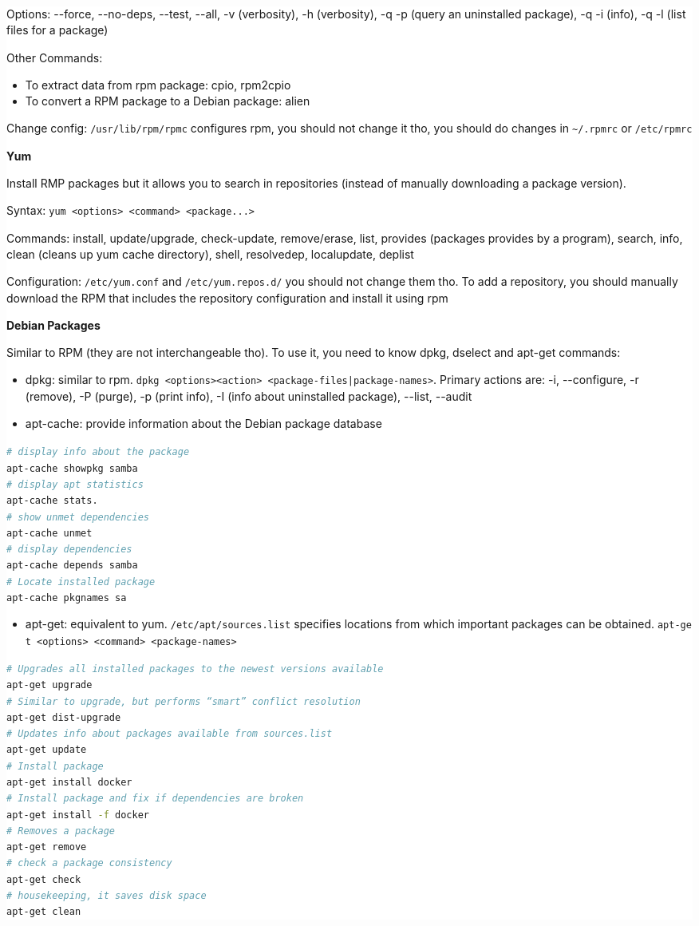 Options: --force, --no-deps, --test, --all, -v (verbosity), -h (verbosity), -q -p (query an uninstalled package), -q -i (info), -q -l (list files for a package)

Other Commands:
* To extract data from rpm package: cpio, rpm2cpio
* To convert a RPM package to a Debian package: alien

Change config: `/usr/lib/rpm/rpmc` configures rpm, you should not change it tho, you should do changes in `~/.rpmrc` or `/etc/rpmrc`

**Yum**

Install RMP packages but it allows you to search in repositories (instead of manually downloading a package version).

Syntax:
  `yum <options> <command> <package...>`

Commands: install, update/upgrade, check-update, remove/erase, list, provides (packages provides by a program), search, info, clean (cleans up yum cache directory), shell, resolvedep, localupdate, deplist

Configuration: `/etc/yum.conf` and `/etc/yum.repos.d/` you should not change them tho. To add a repository, you should manually download the RPM that includes the repository configuration and install it using rpm

**Debian Packages**

Similar to RPM (they are not interchangeable tho). To use it, you need to know dpkg, dselect and apt-get commands:

* dpkg: similar to rpm. `dpkg <options><action> <package-files|package-names>`. Primary actions are: -i, --configure, -r (remove), -P (purge), -p (print info), -I (info about uninstalled package), --list, --audit

* apt-cache: provide information about the Debian package database
```bash
# display info about the package
apt-cache showpkg samba
# display apt statistics
apt-cache stats.
# show unmet dependencies
apt-cache unmet
# display dependencies
apt-cache depends samba
# Locate installed package
apt-cache pkgnames sa
```

* apt-get: equivalent to yum. `/etc/apt/sources.list` specifies locations from which important packages can be obtained. `apt-get <options> <command> <package-names>`

```bash
# Upgrades all installed packages to the newest versions available
apt-get upgrade
# Similar to upgrade, but performs “smart” conflict resolution
apt-get dist-upgrade
# Updates info about packages available from sources.list
apt-get update
# Install package
apt-get install docker
# Install package and fix if dependencies are broken
apt-get install -f docker
# Removes a package
apt-get remove
# check a package consistency
apt-get check
# housekeeping, it saves disk space
apt-get clean
```
